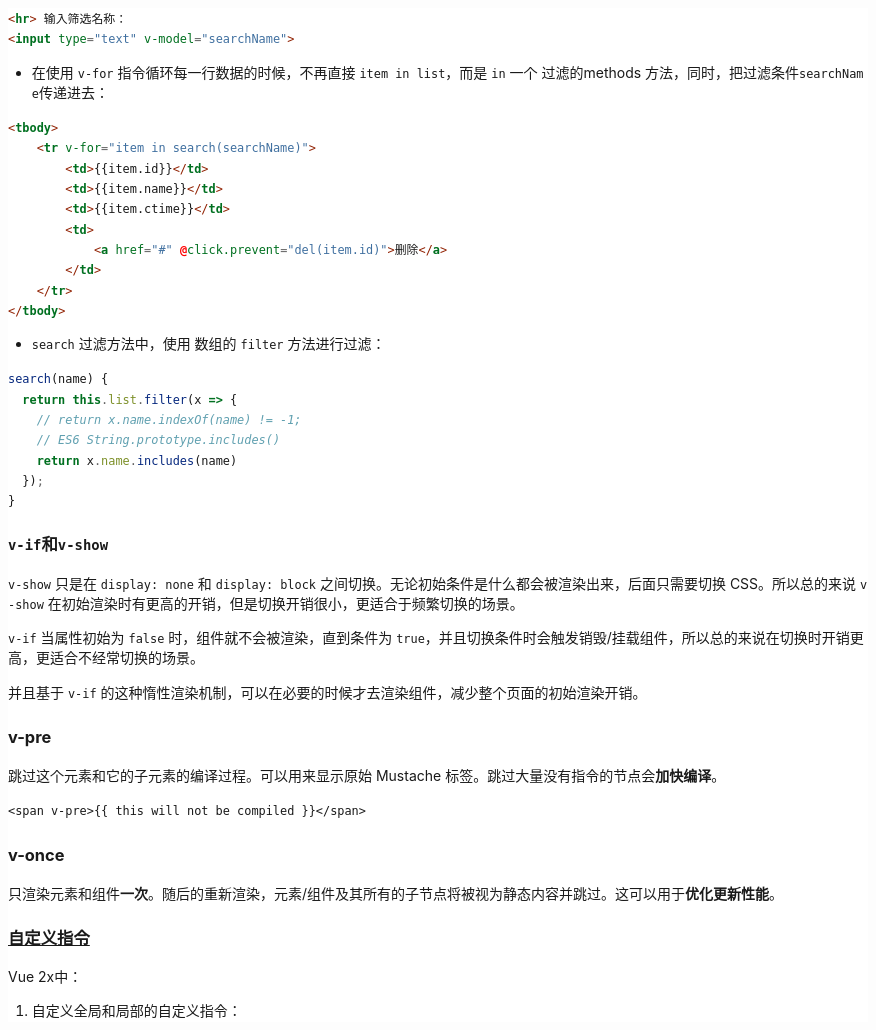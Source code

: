 ```html
<hr> 输入筛选名称：
<input type="text" v-model="searchName">
```

- 在使用 `v-for` 指令循环每一行数据的时候，不再直接 `item in list`，而是 `in` 一个 过滤的methods 方法，同时，把过滤条件`searchName`传递进去：

```html
<tbody>
    <tr v-for="item in search(searchName)">
        <td>{{item.id}}</td>
        <td>{{item.name}}</td>
        <td>{{item.ctime}}</td>
        <td>
            <a href="#" @click.prevent="del(item.id)">删除</a>
        </td>
    </tr>
</tbody>
```

- `search` 过滤方法中，使用 数组的 `filter` 方法进行过滤：

```javascript
search(name) {
  return this.list.filter(x => {
    // return x.name.indexOf(name) != -1;
    // ES6 String.prototype.includes()
    return x.name.includes(name)
  });
}
```

### `v-if`和`v-show`

`v-show` 只是在 `display: none` 和 `display: block` 之间切换。无论初始条件是什么都会被渲染出来，后面只需要切换 CSS。所以总的来说 `v-show` 在初始渲染时有更高的开销，但是切换开销很小，更适合于频繁切换的场景。

`v-if` 当属性初始为 `false` 时，组件就不会被渲染，直到条件为 `true`，并且切换条件时会触发销毁/挂载组件，所以总的来说在切换时开销更高，更适合不经常切换的场景。

并且基于 `v-if` 的这种惰性渲染机制，可以在必要的时候才去渲染组件，减少整个页面的初始渲染开销。

### v-pre

跳过这个元素和它的子元素的编译过程。可以用来显示原始 Mustache 标签。跳过大量没有指令的节点会**加快编译**。

`<span v-pre>{{ this will not be compiled }}</span>`

### v-once

只渲染元素和组件**一次**。随后的重新渲染，元素/组件及其所有的子节点将被视为静态内容并跳过。这可以用于**优化更新性能**。

### [自定义指令](https://cn.vuejs.org/v2/guide/custom-directive.html)

Vue 2x中：

1. 自定义全局和局部的自定义指令：
